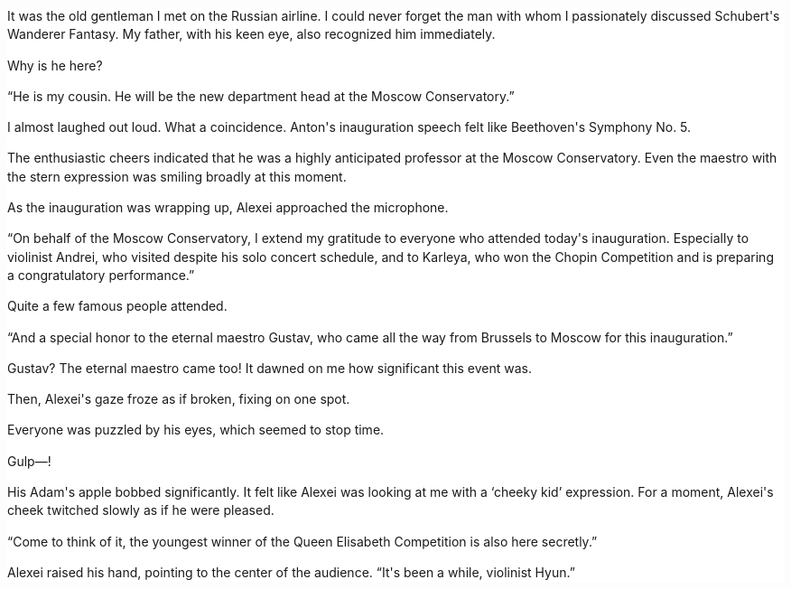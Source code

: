 It was the old gentleman I met on the Russian airline. I could never forget the man with whom I passionately discussed Schubert's Wanderer Fantasy. My father, with his keen eye, also recognized him immediately.

Why is he here?

“He is my cousin. He will be the new department head at the Moscow Conservatory.”

I almost laughed out loud. What a coincidence. Anton's inauguration speech felt like Beethoven's Symphony No. 5.

The enthusiastic cheers indicated that he was a highly anticipated professor at the Moscow Conservatory. Even the maestro with the stern expression was smiling broadly at this moment.

As the inauguration was wrapping up, Alexei approached the microphone.

“On behalf of the Moscow Conservatory, I extend my gratitude to everyone who attended today's inauguration. Especially to violinist Andrei, who visited despite his solo concert schedule, and to Karleya, who won the Chopin Competition and is preparing a congratulatory performance.”

Quite a few famous people attended.

“And a special honor to the eternal maestro Gustav, who came all the way from Brussels to Moscow for this inauguration.”

Gustav? The eternal maestro came too! It dawned on me how significant this event was.

Then, Alexei's gaze froze as if broken, fixing on one spot.

Everyone was puzzled by his eyes, which seemed to stop time.

Gulp―!

His Adam's apple bobbed significantly. It felt like Alexei was looking at me with a ‘cheeky kid’ expression. For a moment, Alexei's cheek twitched slowly as if he were pleased.

“Come to think of it, the youngest winner of the Queen Elisabeth Competition is also here secretly.”

Alexei raised his hand, pointing to the center of the audience. “It's been a while, violinist Hyun.”